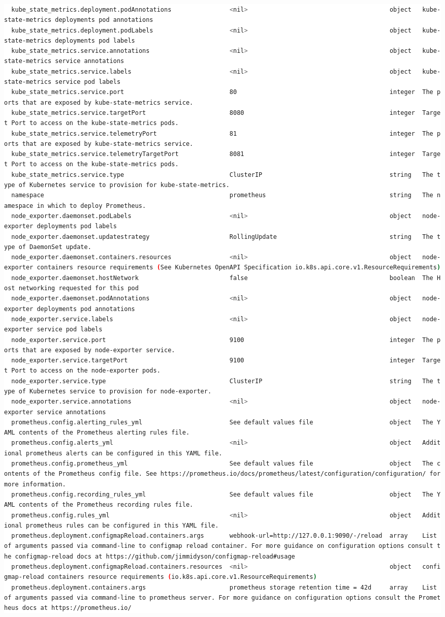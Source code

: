 ```sh
  kube_state_metrics.deployment.podAnnotations                <nil>                                       object   kube-state-metrics deployments pod annotations
  kube_state_metrics.deployment.podLabels                     <nil>                                       object   kube-state-metrics deployments pod labels
  kube_state_metrics.service.annotations                      <nil>                                       object   kube-state-metrics service annotations
  kube_state_metrics.service.labels                           <nil>                                       object   kube-state-metrics service pod labels
  kube_state_metrics.service.port                             80                                          integer  The ports that are exposed by kube-state-metrics service.
  kube_state_metrics.service.targetPort                       8080                                        integer  Target Port to access on the kube-state-metrics pods.
  kube_state_metrics.service.telemetryPort                    81                                          integer  The ports that are exposed by kube-state-metrics service.
  kube_state_metrics.service.telemetryTargetPort              8081                                        integer  Target Port to access on the kube-state-metrics pods.
  kube_state_metrics.service.type                             ClusterIP                                   string   The type of Kubernetes service to provision for kube-state-metrics.
  namespace                                                   prometheus                                  string   The namespace in which to deploy Prometheus.
  node_exporter.daemonset.podLabels                           <nil>                                       object   node-exporter deployments pod labels
  node_exporter.daemonset.updatestrategy                      RollingUpdate                               string   The type of DaemonSet update.
  node_exporter.daemonset.containers.resources                <nil>                                       object   node-exporter containers resource requirements (See Kubernetes OpenAPI Specification io.k8s.api.core.v1.ResourceRequirements)
  node_exporter.daemonset.hostNetwork                         false                                       boolean  The Host networking requested for this pod
  node_exporter.daemonset.podAnnotations                      <nil>                                       object   node-exporter deployments pod annotations
  node_exporter.service.labels                                <nil>                                       object   node-exporter service pod labels
  node_exporter.service.port                                  9100                                        integer  The ports that are exposed by node-exporter service.
  node_exporter.service.targetPort                            9100                                        integer  Target Port to access on the node-exporter pods.
  node_exporter.service.type                                  ClusterIP                                   string   The type of Kubernetes service to provision for node-exporter.
  node_exporter.service.annotations                           <nil>                                       object   node-exporter service annotations
  prometheus.config.alerting_rules_yml                        See default values file                     object   The YAML contents of the Prometheus alerting rules file.
  prometheus.config.alerts_yml                                <nil>                                       object   Additional prometheus alerts can be configured in this YAML file.
  prometheus.config.prometheus_yml                            See default values file                     object   The contents of the Prometheus config file. See https://prometheus.io/docs/prometheus/latest/configuration/configuration/ for more information.
  prometheus.config.recording_rules_yml                       See default values file                     object   The YAML contents of the Prometheus recording rules file.
  prometheus.config.rules_yml                                 <nil>                                       object   Additional prometheus rules can be configured in this YAML file.
  prometheus.deployment.configmapReload.containers.args       webhook-url=http://127.0.0.1:9090/-/reload  array    List of arguments passed via command-line to configmap reload container. For more guidance on configuration options consult the configmap-reload docs at https://github.com/jimmidyson/configmap-reload#usage
  prometheus.deployment.configmapReload.containers.resources  <nil>                                       object   configmap-reload containers resource requirements (io.k8s.api.core.v1.ResourceRequirements)
  prometheus.deployment.containers.args                       prometheus storage retention time = 42d     array    List of arguments passed via command-line to prometheus server. For more guidance on configuration options consult the Prometheus docs at https://prometheus.io/
```